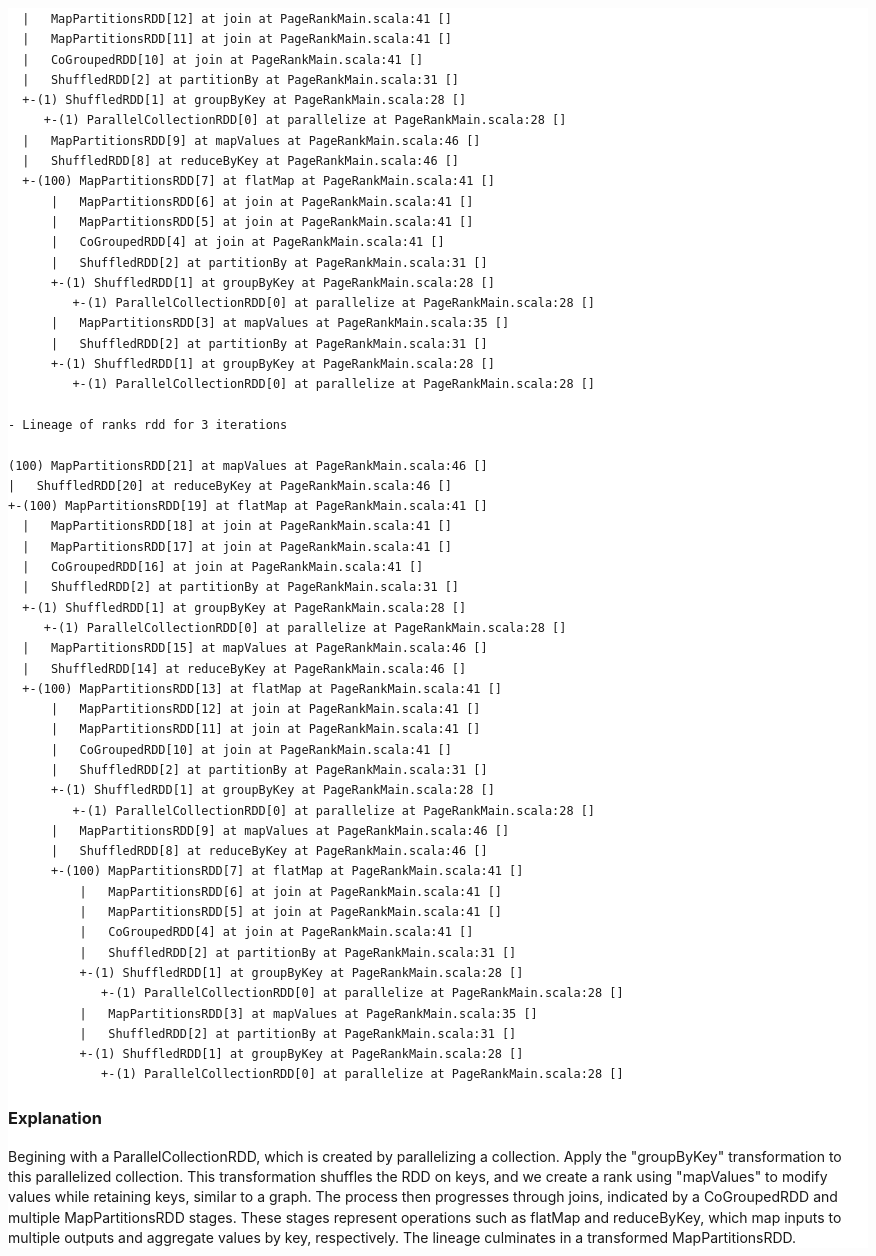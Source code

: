 ```text
  |   MapPartitionsRDD[12] at join at PageRankMain.scala:41 []
  |   MapPartitionsRDD[11] at join at PageRankMain.scala:41 []
  |   CoGroupedRDD[10] at join at PageRankMain.scala:41 []
  |   ShuffledRDD[2] at partitionBy at PageRankMain.scala:31 []
  +-(1) ShuffledRDD[1] at groupByKey at PageRankMain.scala:28 []
     +-(1) ParallelCollectionRDD[0] at parallelize at PageRankMain.scala:28 []
  |   MapPartitionsRDD[9] at mapValues at PageRankMain.scala:46 []
  |   ShuffledRDD[8] at reduceByKey at PageRankMain.scala:46 []
  +-(100) MapPartitionsRDD[7] at flatMap at PageRankMain.scala:41 []
      |   MapPartitionsRDD[6] at join at PageRankMain.scala:41 []
      |   MapPartitionsRDD[5] at join at PageRankMain.scala:41 []
      |   CoGroupedRDD[4] at join at PageRankMain.scala:41 []
      |   ShuffledRDD[2] at partitionBy at PageRankMain.scala:31 []
      +-(1) ShuffledRDD[1] at groupByKey at PageRankMain.scala:28 []
         +-(1) ParallelCollectionRDD[0] at parallelize at PageRankMain.scala:28 []
      |   MapPartitionsRDD[3] at mapValues at PageRankMain.scala:35 []
      |   ShuffledRDD[2] at partitionBy at PageRankMain.scala:31 []
      +-(1) ShuffledRDD[1] at groupByKey at PageRankMain.scala:28 []
         +-(1) ParallelCollectionRDD[0] at parallelize at PageRankMain.scala:28 []

- Lineage of ranks rdd for 3 iterations

(100) MapPartitionsRDD[21] at mapValues at PageRankMain.scala:46 []
|   ShuffledRDD[20] at reduceByKey at PageRankMain.scala:46 []
+-(100) MapPartitionsRDD[19] at flatMap at PageRankMain.scala:41 []
  |   MapPartitionsRDD[18] at join at PageRankMain.scala:41 []
  |   MapPartitionsRDD[17] at join at PageRankMain.scala:41 []
  |   CoGroupedRDD[16] at join at PageRankMain.scala:41 []
  |   ShuffledRDD[2] at partitionBy at PageRankMain.scala:31 []
  +-(1) ShuffledRDD[1] at groupByKey at PageRankMain.scala:28 []
     +-(1) ParallelCollectionRDD[0] at parallelize at PageRankMain.scala:28 []
  |   MapPartitionsRDD[15] at mapValues at PageRankMain.scala:46 []
  |   ShuffledRDD[14] at reduceByKey at PageRankMain.scala:46 []
  +-(100) MapPartitionsRDD[13] at flatMap at PageRankMain.scala:41 []
      |   MapPartitionsRDD[12] at join at PageRankMain.scala:41 []
      |   MapPartitionsRDD[11] at join at PageRankMain.scala:41 []
      |   CoGroupedRDD[10] at join at PageRankMain.scala:41 []
      |   ShuffledRDD[2] at partitionBy at PageRankMain.scala:31 []
      +-(1) ShuffledRDD[1] at groupByKey at PageRankMain.scala:28 []
         +-(1) ParallelCollectionRDD[0] at parallelize at PageRankMain.scala:28 []
      |   MapPartitionsRDD[9] at mapValues at PageRankMain.scala:46 []
      |   ShuffledRDD[8] at reduceByKey at PageRankMain.scala:46 []
      +-(100) MapPartitionsRDD[7] at flatMap at PageRankMain.scala:41 []
          |   MapPartitionsRDD[6] at join at PageRankMain.scala:41 []
          |   MapPartitionsRDD[5] at join at PageRankMain.scala:41 []
          |   CoGroupedRDD[4] at join at PageRankMain.scala:41 []
          |   ShuffledRDD[2] at partitionBy at PageRankMain.scala:31 []
          +-(1) ShuffledRDD[1] at groupByKey at PageRankMain.scala:28 []
             +-(1) ParallelCollectionRDD[0] at parallelize at PageRankMain.scala:28 []
          |   MapPartitionsRDD[3] at mapValues at PageRankMain.scala:35 []
          |   ShuffledRDD[2] at partitionBy at PageRankMain.scala:31 []
          +-(1) ShuffledRDD[1] at groupByKey at PageRankMain.scala:28 []
             +-(1) ParallelCollectionRDD[0] at parallelize at PageRankMain.scala:28 []
```
  ### Explanation
  Begining with a ParallelCollectionRDD, which is created by parallelizing a collection. Apply the "groupByKey" transformation to this parallelized collection. This transformation shuffles the RDD on keys, and we create a rank using "mapValues" to modify values while retaining keys, similar to a graph. The process then progresses through joins, indicated by a CoGroupedRDD and multiple MapPartitionsRDD stages. These stages represent operations such as flatMap and reduceByKey, which map inputs to multiple outputs and aggregate values by key, respectively. The lineage culminates in a transformed MapPartitionsRDD.

